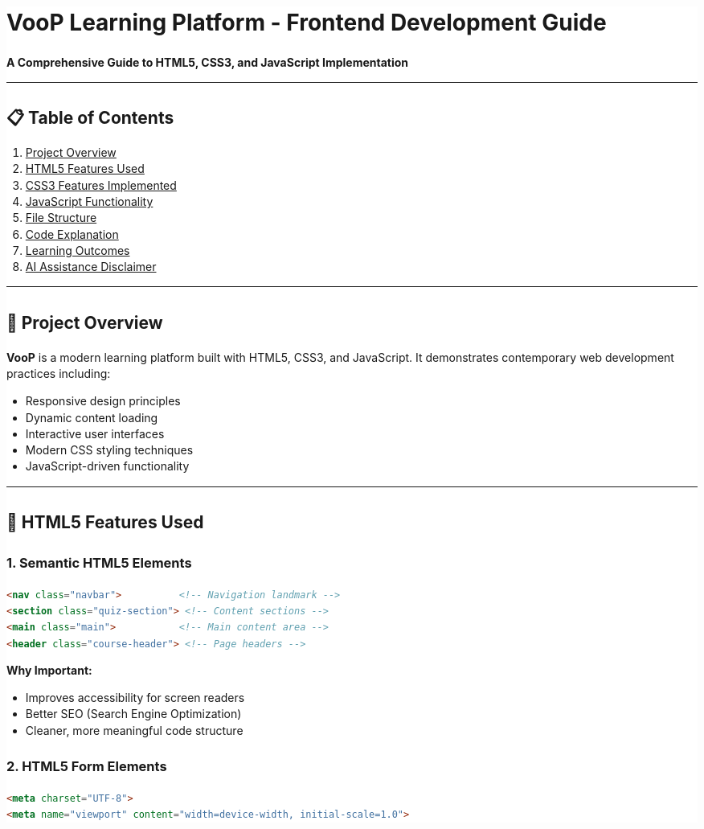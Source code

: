 # VooP Learning Platform - Frontend Development Guide

**A Comprehensive Guide to HTML5, CSS3, and JavaScript Implementation**

---

## 📋 Table of Contents

1. [Project Overview](#project-overview)
2. [HTML5 Features Used](#html5-features-used)
3. [CSS3 Features Implemented](#css3-features-implemented)
4. [JavaScript Functionality](#javascript-functionality)
5. [File Structure](#file-structure)
6. [Code Explanation](#code-explanation)
7. [Learning Outcomes](#learning-outcomes)
8. [AI Assistance Disclaimer](#ai-assistance-disclaimer)

---

## 🌟 Project Overview

**VooP** is a modern learning platform built with HTML5, CSS3, and JavaScript. It demonstrates contemporary web development practices including:

- Responsive design principles
- Dynamic content loading
- Interactive user interfaces
- Modern CSS styling techniques
- JavaScript-driven functionality

---

## 🚀 HTML5 Features Used

### 1. **Semantic HTML5 Elements**

```html
<nav class="navbar">          <!-- Navigation landmark -->
<section class="quiz-section"> <!-- Content sections -->
<main class="main">           <!-- Main content area -->
<header class="course-header"> <!-- Page headers -->
```

**Why Important:**
- Improves accessibility for screen readers
- Better SEO (Search Engine Optimization)
- Cleaner, more meaningful code structure

### 2. **HTML5 Form Elements**

```html
<meta charset="UTF-8">
<meta name="viewport" content="width=device-width, initial-scale=1.0">
```
